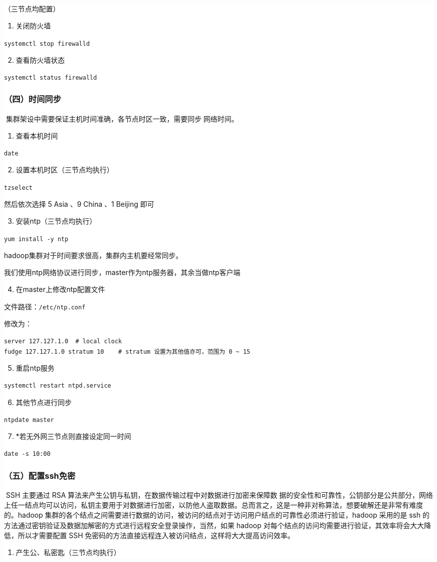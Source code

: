 （三节点均配置）

1. 关闭防火墙

`systemctl stop firewalld`

2. 查看防火墙状态

`systemctl status firewalld`

### （四）时间同步

​	集群架设中需要保证主机时间准确，各节点时区一致，需要同步	网络时间。

1. 查看本机时间

`date`

2. 设置本机时区（三节点均执行）

`tzselect`

然后依次选择 5 Asia 、9 China 、1 Beijing 即可

3. 安装ntp（三节点均执行）

`yum install -y ntp`

hadoop集群对于时间要求很高，集群内主机要经常同步。

我们使用ntp网络协议进行同步，master作为ntp服务器，其余当做ntp客户端

4. 在master上修改ntp配置文件

文件路径：`/etc/ntp.conf`

修改为：

```
server 127.127.1.0	# local clock
fudge 127.127.1.0 stratum 10	# stratum 设置为其他值亦可，范围为 0 ~ 15
```

5. 重启ntp服务

`systemctl restart ntpd.service`

6. 其他节点进行同步

`ntpdate master`

7. *若无外网三节点则直接设定同一时间

`date -s 10:00`

### （五）配置ssh免密

​		SSH 主要通过 RSA 算法来产生公钥与私钥，在数据传输过程中对数据进行加密来保障数 据的安全性和可靠性，公钥部分是公共部分，网络上任一结点均可以访问，私钥主要用于对数据进行加密，以防他人盗取数据。总而言之，这是一种非对称算法，想要破解还是非常有难度的。hadoop 集群的各个结点之间需要进行数据的访问，被访问的结点对于访问用户结点的可靠性必须进行验证，hadoop 采用的是 ssh 的方法通过密钥验证及数据加解密的方式进行远程安全登录操作，当然，如果 hadoop 对每个结点的访问均需要进行验证，其效率将会大大降低，所以才需要配置 SSH 免密码的方法直接远程连入被访问结点，这样将大大提高访问效率。

1. 产生公、私密匙（三节点均执行）
